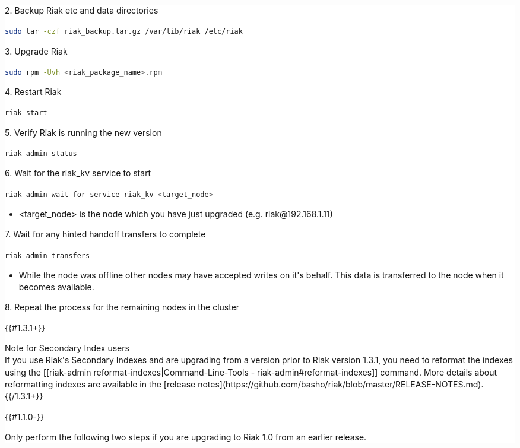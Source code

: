
2\. Backup Riak etc and data directories

```bash
sudo tar -czf riak_backup.tar.gz /var/lib/riak /etc/riak
```


3\. Upgrade Riak

```bash
sudo rpm -Uvh <riak_package_name>.rpm
```


4\. Restart Riak

```bash
riak start
```


5\. Verify Riak is running the new version

```bash
riak-admin status
```


6\. Wait for the riak_kv service to start

```bash
riak-admin wait-for-service riak_kv <target_node>
```


* &lt;target_node&gt; is the node which you have just upgraded (e.g.
riak@192.168.1.11)

7\. Wait for any hinted handoff transfers to complete

```bash
riak-admin transfers
```


* While the node was offline other nodes may have accepted writes on it's
behalf. This data is transferred to the node when it becomes available.

8\. Repeat the process for the remaining nodes in the cluster

{{#1.3.1+}}
<div class="info"><div class="title">Note for Secondary Index users</div>
If you use Riak's Secondary Indexes and are upgrading from a version prior to
Riak version 1.3.1, you need to reformat the indexes using the 
[[riak-admin reformat-indexes|Command-Line-Tools - riak-admin#reformat-indexes]] command. More details about reformatting indexes are available
 in the
[release notes](https://github.com/basho/riak/blob/master/RELEASE-NOTES.md).
</div>
{{/1.3.1+}}

{{#1.1.0-}}
<div class="note">Only perform the following two steps if you are upgrading to
Riak 1.0 from an earlier release.
</div>
